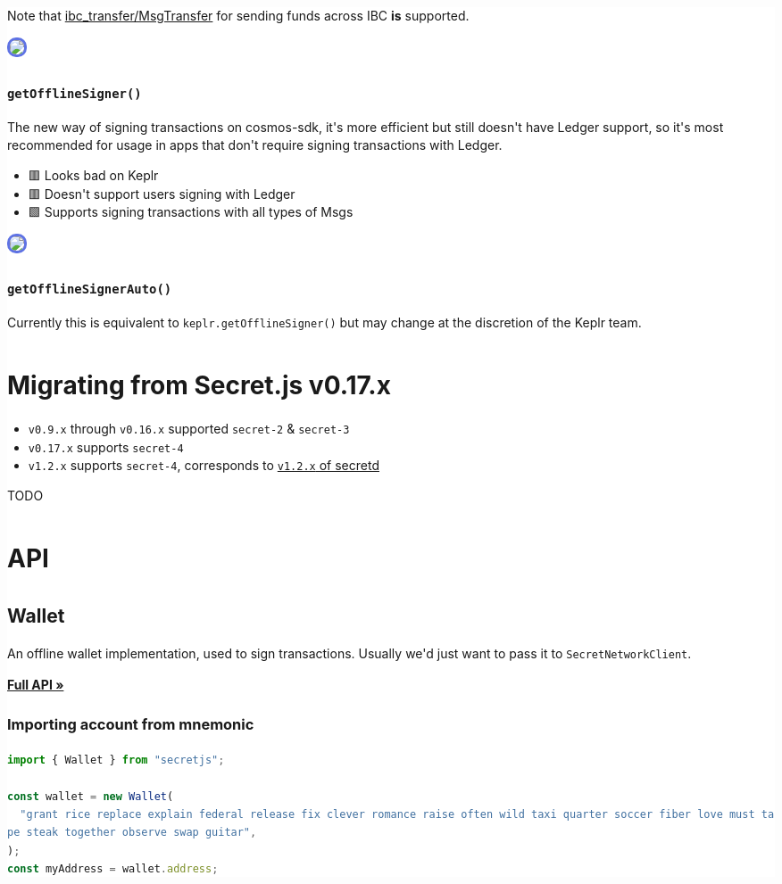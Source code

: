 Note that [ibc_transfer/MsgTransfer](https://secretjs.scrt.network/classes/MsgTransfer) for sending funds across IBC **is** supported.

<img src="./media/keplr-amino.png" width="65%" style="border-style: solid;border-color: #5e72e4;border-radius: 10px;" />

### `getOfflineSigner()`

The new way of signing transactions on cosmos-sdk, it's more efficient but still doesn't have Ledger support, so it's most recommended for usage in apps that don't require signing transactions with Ledger.

- 🟥 Looks bad on Keplr
- 🟥 Doesn't support users signing with Ledger
- 🟩 Supports signing transactions with all types of Msgs

<img src="./media/keplr-proto.png" width="65%" style="border-style: solid;border-color: #5e72e4;border-radius: 10px;" />

### `getOfflineSignerAuto()`

Currently this is equivalent to `keplr.getOfflineSigner()` but may change at the discretion of the Keplr team.

# Migrating from Secret.js v0.17.x

- `v0.9.x` through `v0.16.x` supported `secret-2` & `secret-3`
- `v0.17.x` supports `secret-4`
- `v1.2.x` supports `secret-4`, corresponds to [`v1.2.x` of secretd](https://github.com/scrtlabs/SecretNetwork/releases/tag/v1.2.0)

TODO

# API

## Wallet

An offline wallet implementation, used to sign transactions. Usually we'd just want to pass it to `SecretNetworkClient`.

[**Full API »**](https://secretjs.scrt.network/classes/Wallet.html)

### Importing account from mnemonic

```ts
import { Wallet } from "secretjs";

const wallet = new Wallet(
  "grant rice replace explain federal release fix clever romance raise often wild taxi quarter soccer fiber love must tape steak together observe swap guitar",
);
const myAddress = wallet.address;
```
